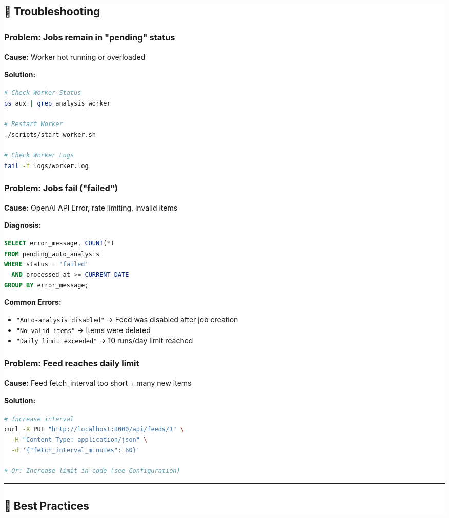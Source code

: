 
## 🐛 Troubleshooting

### Problem: Jobs remain in "pending" status

**Cause:** Worker not running or overloaded

**Solution:**
```bash
# Check Worker Status
ps aux | grep analysis_worker

# Restart Worker
./scripts/start-worker.sh

# Check Worker Logs
tail -f logs/worker.log
```

### Problem: Jobs fail ("failed")

**Cause:** OpenAI API Error, rate limiting, invalid items

**Diagnosis:**
```sql
SELECT error_message, COUNT(*)
FROM pending_auto_analysis
WHERE status = 'failed'
  AND processed_at >= CURRENT_DATE
GROUP BY error_message;
```

**Common Errors:**
- `"Auto-analysis disabled"` → Feed was disabled after job creation
- `"No valid items"` → Items were deleted
- `"Daily limit exceeded"` → 10 runs/day limit reached

### Problem: Feed reaches daily limit

**Cause:** Feed fetch_interval too short + many new items

**Solution:**
```bash
# Increase interval
curl -X PUT "http://localhost:8000/api/feeds/1" \
  -H "Content-Type: application/json" \
  -d '{"fetch_interval_minutes": 60}'

# Or: Increase limit in code (see Configuration)
```

---

## 🔐 Best Practices
